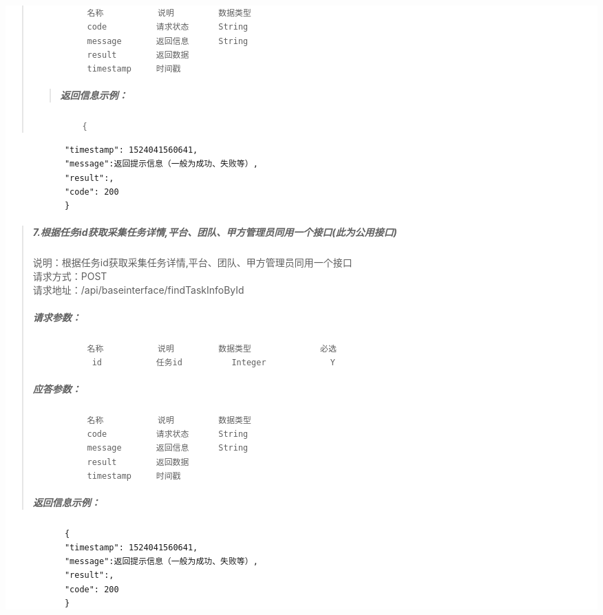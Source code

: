 >                名称           说明         数据类型
>                code          请求状态      String
>                message       返回信息      String
>                result        返回数据      
>                timestamp     时间戳 
>> ##### 返回信息示例：
>               {
			    "timestamp": 1524041560641,
			    "message":返回提示信息（一般为成功、失败等）,
			    "result":,
			    "code": 200
                }         

>##### 7\.根据任务id获取采集任务详情,平台、团队、甲方管理员同用一个接口(此为公用接口)
>说明：根据任务id获取采集任务详情,平台、团队、甲方管理员同用一个接口  
>请求方式：POST  
>请求地址：/api/baseinterface/findTaskInfoById
> ##### 请求参数： 
>                名称           说明         数据类型              必选
>                 id           任务id          Integer             Y
> ##### 应答参数：
>                名称           说明         数据类型
>                code          请求状态      String
>                message       返回信息      String
>                result        返回数据      
>                timestamp     时间戳       
> ##### 返回信息示例：
>               
				{
			    "timestamp": 1524041560641,
			    "message":返回提示信息（一般为成功、失败等）,
			    "result":,
			    "code": 200
                }

